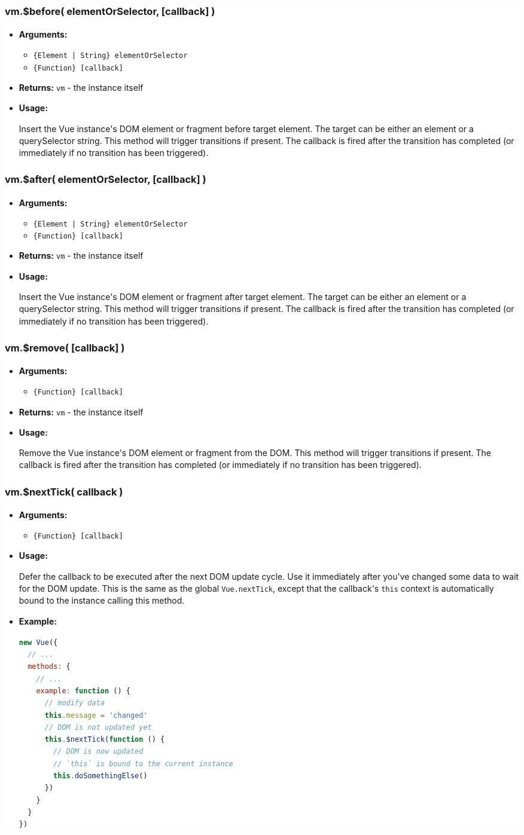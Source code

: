 <h3 id="vm-before">vm.$before( elementOrSelector, [callback] )</h3>

- **Arguments:**
  - `{Element | String} elementOrSelector`
  - `{Function} [callback]`

- **Returns:** `vm` - the instance itself

- **Usage:**

  Insert the Vue instance's DOM element or fragment before target element. The target can be either an element or a querySelector string. This method will trigger transitions if present. The callback is fired after the transition has completed (or immediately if no transition has been triggered).

<h3 id="vm-after">vm.$after( elementOrSelector, [callback] )</h3>

- **Arguments:**
  - `{Element | String} elementOrSelector`
  - `{Function} [callback]`

- **Returns:** `vm` - the instance itself

- **Usage:**

  Insert the Vue instance's DOM element or fragment after target element. The target can be either an element or a querySelector string. This method will trigger transitions if present. The callback is fired after the transition has completed (or immediately if no transition has been triggered).

<h3 id="vm-remove">vm.$remove( [callback] )</h3>

- **Arguments:**
  - `{Function} [callback]`

- **Returns:** `vm` - the instance itself

- **Usage:**

  Remove the Vue instance's DOM element or fragment from the DOM. This method will trigger transitions if present. The callback is fired after the transition has completed (or immediately if no transition has been triggered).

<h3 id="vm-nextTick">vm.$nextTick( callback )</h3>

- **Arguments:**
  - `{Function} [callback]`

- **Usage:**

  Defer the callback to be executed after the next DOM update cycle. Use it immediately after you've changed some data to wait for the DOM update. This is the same as the global `Vue.nextTick`, except that the callback's `this` context is automatically bound to the instance calling this method.

- **Example:**

  ``` js
  new Vue({
    // ...
    methods: {
      // ...
      example: function () {
        // modify data
        this.message = 'changed'
        // DOM is not updated yet
        this.$nextTick(function () {
          // DOM is now updated
          // `this` is bound to the current instance
          this.doSomethingElse()
        })
      }
    }
  })
  ```

